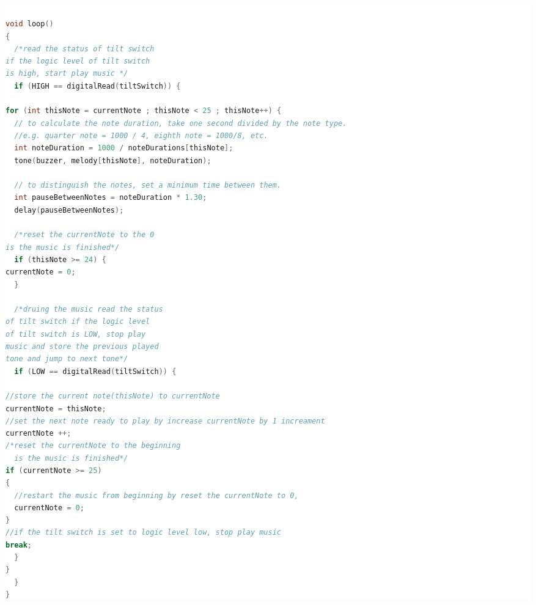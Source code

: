 ```C

void loop()
{
  /*read the status of tilt switch
if the logic level of tilt switch
is high, start play music */
  if (HIGH == digitalRead(tiltSwitch)) {

for (int thisNote = currentNote ; thisNote < 25 ; thisNote++) {
  // to calculate the note duration, take one second divided by the note type.
  //e.g. quarter note = 1000 / 4, eighth note = 1000/8, etc.
  int noteDuration = 1000 / noteDurations[thisNote];
  tone(buzzer, melody[thisNote], noteDuration);

  // to distinguish the notes, set a minimum time between them.
  int pauseBetweenNotes = noteDuration * 1.30;
  delay(pauseBetweenNotes);

  /*reset the currentNote to the 0
is the music is finished*/
  if (thisNote >= 24) {
currentNote = 0;
  }

  /*druing the music read the status
of tilt switch if the logic level
of tilt switch is LOW, stop play
music and store the previous played
tone and jump to next tone*/
  if (LOW == digitalRead(tiltSwitch)) {

//store the current note(thisNote) to currentNote
currentNote = thisNote;
//set the next note ready to play by increase currentNote by 1 increament
currentNote ++;
/*reset the currentNote to the beginning
  is the music is finished*/
if (currentNote >= 25)
{
  //restart the music from beginning by reset the currentNote to 0,
  currentNote = 0;
}
//if the tilt switch is set to logic level low, stop play music
break;
  }
}
  }
}

```
